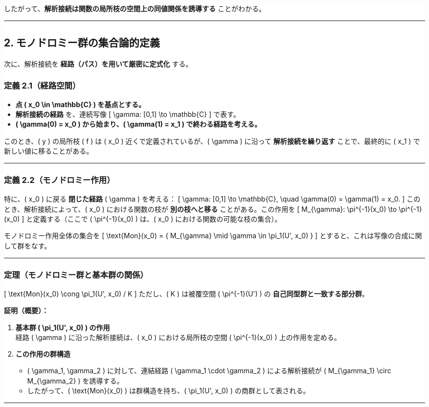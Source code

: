 したがって、**解析接続は関数の局所枝の空間上の同値関係を誘導する** ことがわかる。

---

## **2. モノドロミー群の集合論的定義**
次に、解析接続を **経路（パス）を用いて厳密に定式化** する。

### **定義 2.1（経路空間）**
- **点 \( x_0 \in \mathbb{C} \) を基点とする。**
- **解析接続の経路** を、連続写像
  \[
  \gamma: [0,1] \to \mathbb{C}
  \]
  で表す。
- **\( \gamma(0) = x_0 \) から始まり、\( \gamma(1) = x_1 \) で終わる経路を考える。**

このとき、\( y \) の局所枝 \( f \) は \( x_0 \) 近くで定義されているが、\( \gamma \) に沿って **解析接続を繰り返す** ことで、最終的に \( x_1 \) で新しい値に移ることがある。

---

### **定義 2.2（モノドロミー作用）**
特に、\( x_0 \) に戻る **閉じた経路** \( \gamma \) を考える：
\[
\gamma: [0,1] \to \mathbb{C}, \quad \gamma(0) = \gamma(1) = x_0.
\]
このとき、解析接続によって、\( x_0 \) における関数の枝が **別の枝へと移る** ことがある。この作用を
\[
M_{\gamma}: \pi^{-1}(x_0) \to \pi^{-1}(x_0)
\]
と定義する（ここで \( \pi^{-1}(x_0) \) は、\( x_0 \) における関数の可能な枝の集合）。

モノドロミー作用全体の集合を
\[
\text{Mon}(x_0) = \{ M_{\gamma} \mid \gamma \in \pi_1(U', x_0) \}
\]
とすると、これは写像の合成に関して群をなす。

---

### **定理（モノドロミー群と基本群の関係）**
\[
\text{Mon}(x_0) \cong \pi_1(U', x_0) / K
\]
ただし、\( K \) は被覆空間 \( \pi^{-1}(U') \) の **自己同型群と一致する部分群**。

**証明（概要）：**
1. **基本群 \( \pi_1(U', x_0) \) の作用**  
   経路 \( \gamma \) に沿った解析接続は、\( x_0 \) における局所枝の空間 \( \pi^{-1}(x_0) \) 上の作用を定める。

2. **この作用の群構造**  
   - \( \gamma_1, \gamma_2 \) に対して、連結経路 \( \gamma_1 \cdot \gamma_2 \) による解析接続が \( M_{\gamma_1} \circ M_{\gamma_2} \) を誘導する。
   - したがって、\( \text{Mon}(x_0) \) は群構造を持ち、\( \pi_1(U', x_0) \) の商群として表される。

---
